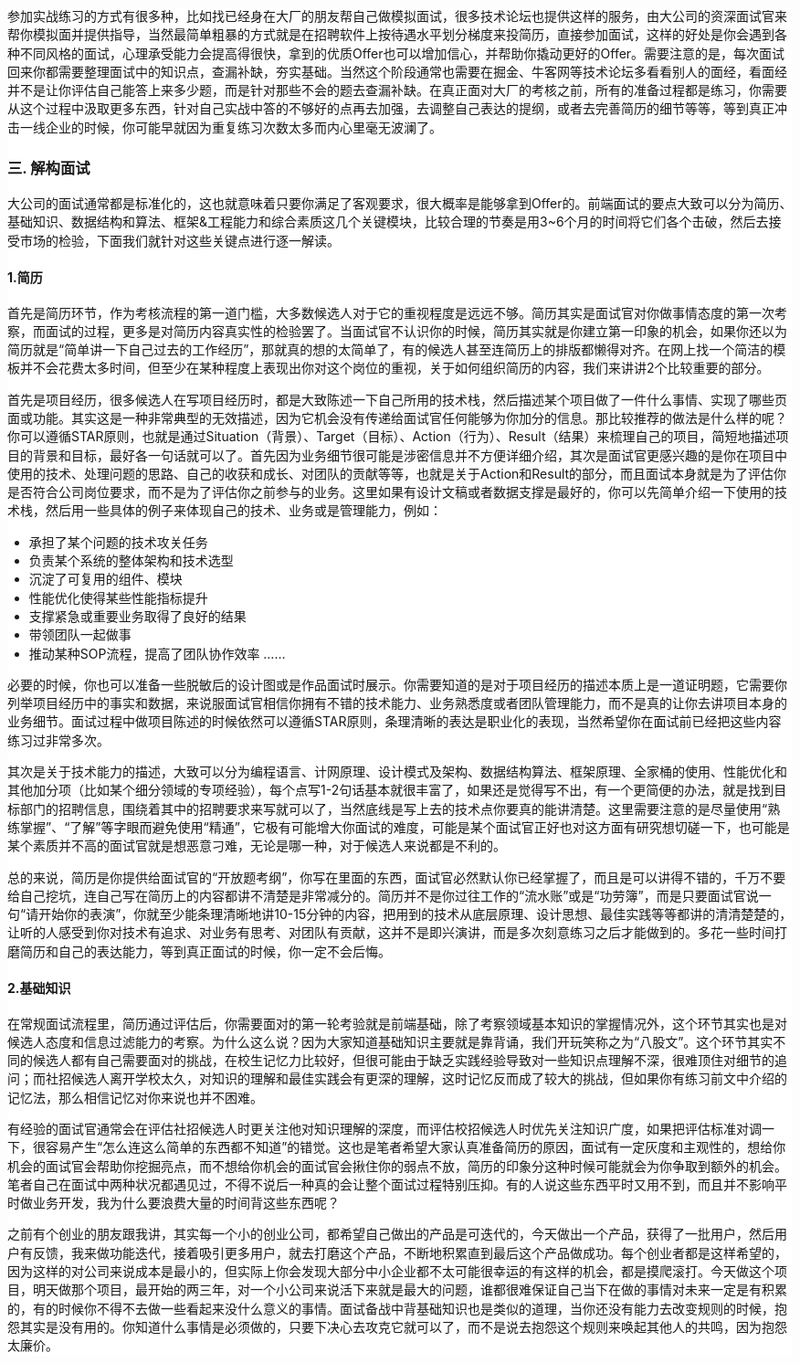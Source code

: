 参加实战练习的方式有很多种，比如找已经身在大厂的朋友帮自己做模拟面试，很多技术论坛也提供这样的服务，由大公司的资深面试官来帮你模拟面并提供指导，当然最简单粗暴的方式就是在招聘软件上按待遇水平划分梯度来投简历，直接参加面试，这样的好处是你会遇到各种不同风格的面试，心理承受能力会提高得很快，拿到的优质Offer也可以增加信心，并帮助你撬动更好的Offer。需要注意的是，每次面试回来你都需要整理面试中的知识点，查漏补缺，夯实基础。当然这个阶段通常也需要在掘金、牛客网等技术论坛多看看别人的面经，看面经并不是让你评估自己能答上来多少题，而是针对那些不会的题去查漏补缺。在真正面对大厂的考核之前，所有的准备过程都是练习，你需要从这个过程中汲取更多东西，针对自己实战中答的不够好的点再去加强，去调整自己表达的提纲，或者去完善简历的细节等等，等到真正冲击一线企业的时候，你可能早就因为重复练习次数太多而内心里毫无波澜了。

### 三. 解构面试
大公司的面试通常都是标准化的，这也就意味着只要你满足了客观要求，很大概率是能够拿到Offer的。前端面试的要点大致可以分为简历、基础知识、数据结构和算法、框架&工程能力和综合素质这几个关键模块，比较合理的节奏是用3~6个月的时间将它们各个击破，然后去接受市场的检验，下面我们就针对这些关键点进行逐一解读。

#### 1.简历
首先是简历环节，作为考核流程的第一道门槛，大多数候选人对于它的重视程度是远远不够。简历其实是面试官对你做事情态度的第一次考察，而面试的过程，更多是对简历内容真实性的检验罢了。当面试官不认识你的时候，简历其实就是你建立第一印象的机会，如果你还以为简历就是“简单讲一下自己过去的工作经历”，那就真的想的太简单了，有的候选人甚至连简历上的排版都懒得对齐。在网上找一个简洁的模板并不会花费太多时间，但至少在某种程度上表现出你对这个岗位的重视，关于如何组织简历的内容，我们来讲讲2个比较重要的部分。

首先是项目经历，很多候选人在写项目经历时，都是大致陈述一下自己所用的技术栈，然后描述某个项目做了一件什么事情、实现了哪些页面或功能。其实这是一种非常典型的无效描述，因为它机会没有传递给面试官任何能够为你加分的信息。那比较推荐的做法是什么样的呢？你可以遵循STAR原则，也就是通过Situation（背景）、Target（目标）、Action（行为）、Result（结果）来梳理自己的项目，简短地描述项目的背景和目标，最好各一句话就可以了。首先因为业务细节很可能是涉密信息并不方便详细介绍，其次是面试官更感兴趣的是你在项目中使用的技术、处理问题的思路、自己的收获和成长、对团队的贡献等等，也就是关于Action和Result的部分，而且面试本身就是为了评估你是否符合公司岗位要求，而不是为了评估你之前参与的业务。这里如果有设计文稿或者数据支撑是最好的，你可以先简单介绍一下使用的技术栈，然后用一些具体的例子来体现自己的技术、业务或是管理能力，例如：
- 承担了某个问题的技术攻关任务
- 负责某个系统的整体架构和技术选型
- 沉淀了可复用的组件、模块
- 性能优化使得某些性能指标提升
- 支撑紧急或重要业务取得了良好的结果
- 带领团队一起做事
- 推动某种SOP流程，提高了团队协作效率
 ……

必要的时候，你也可以准备一些脱敏后的设计图或是作品面试时展示。你需要知道的是对于项目经历的描述本质上是一道证明题，它需要你列举项目经历中的事实和数据，来说服面试官相信你拥有不错的技术能力、业务熟悉度或者团队管理能力，而不是真的让你去讲项目本身的业务细节。面试过程中做项目陈述的时候依然可以遵循STAR原则，条理清晰的表达是职业化的表现，当然希望你在面试前已经把这些内容练习过非常多次。

其次是关于技术能力的描述，大致可以分为编程语言、计网原理、设计模式及架构、数据结构算法、框架原理、全家桶的使用、性能优化和其他加分项（比如某个细分领域的专项经验），每个点写1-2句话基本就很丰富了，如果还是觉得写不出，有一个更简便的办法，就是找到目标部门的招聘信息，围绕着其中的招聘要求来写就可以了，当然底线是写上去的技术点你要真的能讲清楚。这里需要注意的是尽量使用“熟练掌握”、“了解”等字眼而避免使用“精通”，它极有可能增大你面试的难度，可能是某个面试官正好也对这方面有研究想切磋一下，也可能是某个素质并不高的面试官就是想恶意刁难，无论是哪一种，对于候选人来说都是不利的。

总的来说，简历是你提供给⾯试官的“开放题考纲”，你写在里面的东西，面试官必然默认你已经掌握了，而且是可以讲得不错的，千万不要给自己挖坑，连自己写在简历上的内容都讲不清楚是非常减分的。简历并不是你过往工作的“流水账”或是“功劳簿”，而是只要面试官说一句“请开始你的表演”，你就至少能条理清晰地讲10-15分钟的内容，把用到的技术从底层原理、设计思想、最佳实践等等都讲的清清楚楚的，让听的人感受到你对技术有追求、对业务有思考、对团队有贡献，这并不是即兴演讲，而是多次刻意练习之后才能做到的。多花一些时间打磨简历和自己的表达能力，等到真正面试的时候，你一定不会后悔。

#### 2.基础知识
在常规面试流程里，简历通过评估后，你需要面对的第一轮考验就是前端基础，除了考察领域基本知识的掌握情况外，这个环节其实也是对候选人态度和信息过滤能力的考察。为什么这么说？因为大家知道基础知识主要就是靠背诵，我们开玩笑称之为“八股文”。这个环节其实不同的候选人都有自己需要面对的挑战，在校生记忆力比较好，但很可能由于缺乏实践经验导致对一些知识点理解不深，很难顶住对细节的追问；而社招候选人离开学校太久，对知识的理解和最佳实践会有更深的理解，这时记忆反而成了较大的挑战，但如果你有练习前文中介绍的记忆法，那么相信记忆对你来说也并不困难。

有经验的面试官通常会在评估社招候选人时更关注他对知识理解的深度，而评估校招候选人时优先关注知识广度，如果把评估标准对调一下，很容易产生“怎么连这么简单的东西都不知道”的错觉。这也是笔者希望大家认真准备简历的原因，面试有一定灰度和主观性的，想给你机会的面试官会帮助你挖掘亮点，而不想给你机会的面试官会揪住你的弱点不放，简历的印象分这种时候可能就会为你争取到额外的机会。笔者自己在面试中两种状况都遇见过，不得不说后一种真的会让整个面试过程特别压抑。有的人说这些东西平时又用不到，而且并不影响平时做业务开发，我为什么要浪费大量的时间背这些东西呢？

之前有个创业的朋友跟我讲，其实每一个小的创业公司，都希望自己做出的产品是可迭代的，今天做出一个产品，获得了一批用户，然后用户有反馈，我来做功能迭代，接着吸引更多用户，就去打磨这个产品，不断地积累直到最后这个产品做成功。每个创业者都是这样希望的，因为这样的对公司来说成本是最小的，但实际上你会发现大部分中小企业都不太可能很幸运的有这样的机会，都是摸爬滚打。今天做这个项目，明天做那个项目，最开始的两三年，对一个小公司来说活下来就是最大的问题，谁都很难保证自己当下在做的事情对未来一定是有积累的，有的时候你不得不去做一些看起来没什么意义的事情。面试备战中背基础知识也是类似的道理，当你还没有能力去改变规则的时候，抱怨其实是没有用的。你知道什么事情是必须做的，只要下决心去攻克它就可以了，而不是说去抱怨这个规则来唤起其他人的共鸣，因为抱怨太廉价。
